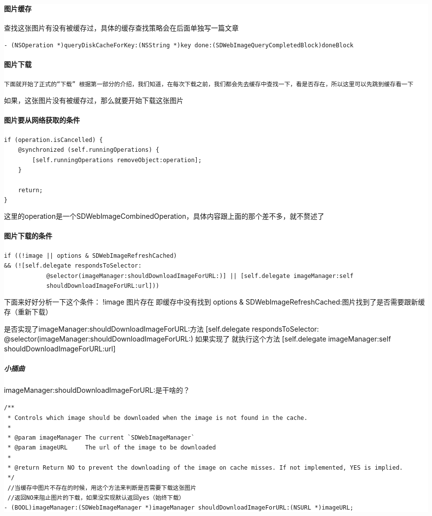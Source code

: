 #### 图片缓存

查找这张图片有没有被缓存过，具体的缓存查找策略会在后面单独写一篇文章

```
- (NSOperation *)queryDiskCacheForKey:(NSString *)key done:(SDWebImageQueryCompletedBlock)doneBlock

```

#### 图片下载

`下面就开始了正式的“下载” 根据第一部分的介绍，我们知道，在每次下载之前，我们都会先去缓存中查找一下，看是否存在，所以这里可以先跳到缓存看一下`

如果，这张图片没有被缓存过，那么就要开始下载这张图片

#### 图片要从网络获取的条件

```
if (operation.isCancelled) {
    @synchronized (self.runningOperations) {
    	[self.runningOperations removeObject:operation];
    }

    return;
}

```
这里的operation是一个SDWebImageCombinedOperation，具体内容跟上面的那个差不多，就不赘述了

#### 图片下载的条件

```
if ((!image || options & SDWebImageRefreshCached) 
&& (![self.delegate respondsToSelector:
			@selector(imageManager:shouldDownloadImageForURL:)] || [self.delegate imageManager:self 
			shouldDownloadImageForURL:url]))

```
下面来好好分析一下这个条件：
!image 图片存在 即缓存中没有找到
options & SDWebImageRefreshCached:图片找到了是否需要跟新缓存（重新下载）

是否实现了imageManager:shouldDownloadImageForURL:方法
[self.delegate respondsToSelector:
			@selector(imageManager:shouldDownloadImageForURL:)
如果实现了 就执行这个方法
[self.delegate imageManager:self shouldDownloadImageForURL:url]

##### 小插曲
imageManager:shouldDownloadImageForURL:是干啥的？

```
/**
 * Controls which image should be downloaded when the image is not found in the cache.
 *
 * @param imageManager The current `SDWebImageManager`
 * @param imageURL     The url of the image to be downloaded
 *
 * @return Return NO to prevent the downloading of the image on cache misses. If not implemented, YES is implied.
 */
 //当缓存中图片不存在的时候，用这个方法来判断是否需要下载这张图片
 //返回NO来阻止图片的下载，如果没实现默认返回yes（始终下载）
- (BOOL)imageManager:(SDWebImageManager *)imageManager shouldDownloadImageForURL:(NSURL *)imageURL;

```
